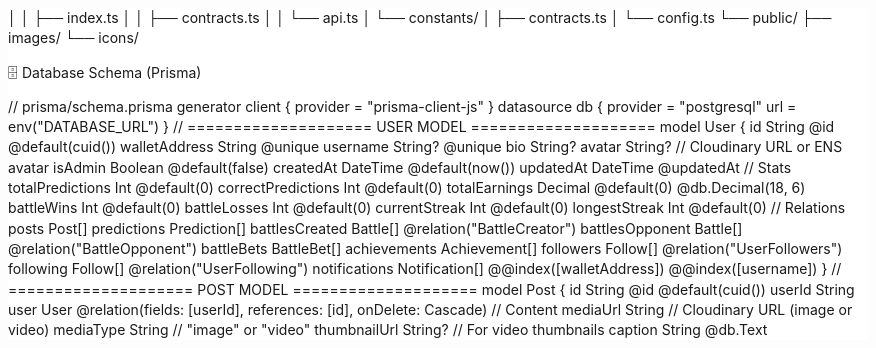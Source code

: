 │   │   ├── index.ts
│   │   ├── contracts.ts
│   │   └── api.ts
│   └── constants/
│       ├── contracts.ts
│       └── config.ts
└── public/
    ├── images/
    └── icons/


🗄️ Database Schema (Prisma)

// prisma/schema.prisma
generator client {
  provider = "prisma-client-js"
}
datasource db {
  provider = "postgresql"
  url      = env("DATABASE_URL")
}
// ==================== USER MODEL ====================
model User {
  id              String   @id @default(cuid())
  walletAddress   String   @unique
  username        String?  @unique
  bio             String?
  avatar          String?  // Cloudinary URL or ENS avatar
  isAdmin         Boolean  @default(false)
  createdAt       DateTime @default(now())
  updatedAt       DateTime @updatedAt
  // Stats
  totalPredictions    Int     @default(0)
  correctPredictions  Int     @default(0)
  totalEarnings       Decimal @default(0) @db.Decimal(18, 6)
  battleWins          Int     @default(0)
  battleLosses        Int     @default(0)
  currentStreak       Int     @default(0)
  longestStreak       Int     @default(0)
  // Relations
  posts            Post[]
  predictions      Prediction[]
  battlesCreated   Battle[]        @relation("BattleCreator")
  battlesOpponent  Battle[]        @relation("BattleOpponent")
  battleBets       BattleBet[]
  achievements     Achievement[]
  followers        Follow[]        @relation("UserFollowers")
  following        Follow[]        @relation("UserFollowing")
  notifications    Notification[]
  @@index([walletAddress])
  @@index([username])
}
// ==================== POST MODEL ====================
model Post {
  id              String   @id @default(cuid())
  userId          String
  user            User     @relation(fields: [userId], references: [id], onDelete: Cascade)
  // Content
  mediaUrl        String   // Cloudinary URL (image or video)
  mediaType       String   // "image" or "video"
  thumbnailUrl    String?  // For video thumbnails
  caption         String   @db.Text
  